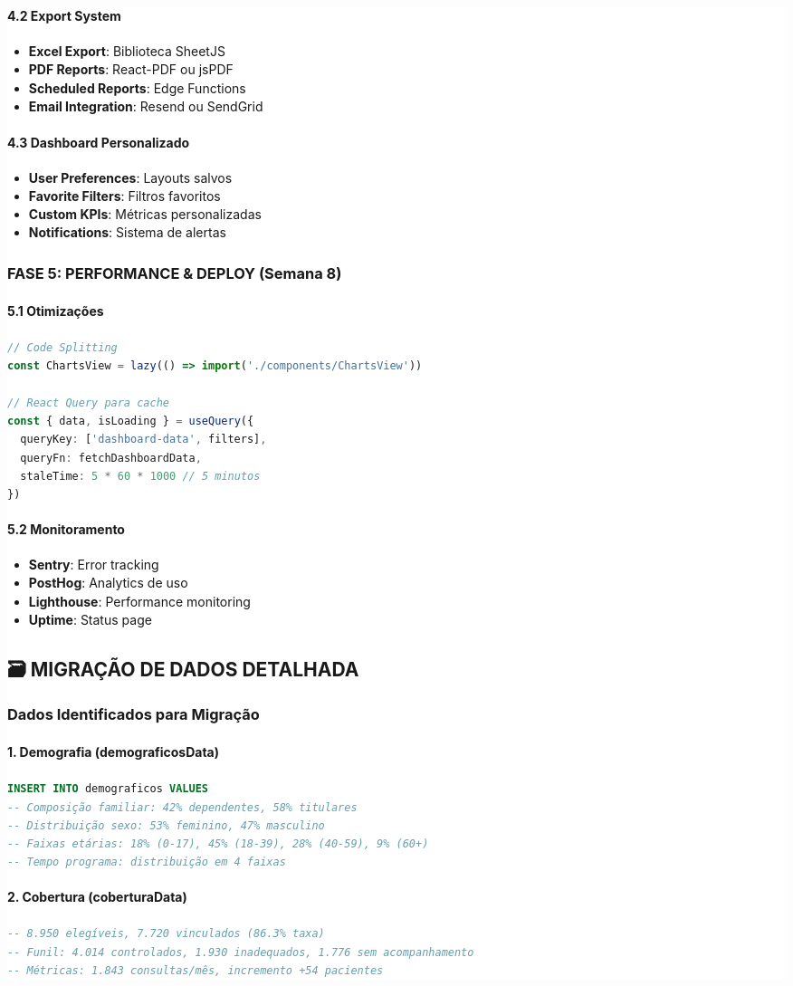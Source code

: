 #### 4.2 Export System
- **Excel Export**: Biblioteca SheetJS
- **PDF Reports**: React-PDF ou jsPDF
- **Scheduled Reports**: Edge Functions
- **Email Integration**: Resend ou SendGrid

#### 4.3 Dashboard Personalizado
- **User Preferences**: Layouts salvos
- **Favorite Filters**: Filtros favoritos
- **Custom KPIs**: Métricas personalizadas
- **Notifications**: Sistema de alertas

### **FASE 5: PERFORMANCE & DEPLOY (Semana 8)**

#### 5.1 Otimizações
```typescript
// Code Splitting
const ChartsView = lazy(() => import('./components/ChartsView'))

// React Query para cache
const { data, isLoading } = useQuery({
  queryKey: ['dashboard-data', filters],
  queryFn: fetchDashboardData,
  staleTime: 5 * 60 * 1000 // 5 minutos
})
```

#### 5.2 Monitoramento
- **Sentry**: Error tracking
- **PostHog**: Analytics de uso
- **Lighthouse**: Performance monitoring
- **Uptime**: Status page

## 🗃️ MIGRAÇÃO DE DADOS DETALHADA

### **Dados Identificados para Migração**

#### **1. Demografia (demograficosData)**
```sql
INSERT INTO demograficos VALUES
-- Composição familiar: 42% dependentes, 58% titulares
-- Distribuição sexo: 53% feminino, 47% masculino  
-- Faixas etárias: 18% (0-17), 45% (18-39), 28% (40-59), 9% (60+)
-- Tempo programa: distribuição em 4 faixas
```

#### **2. Cobertura (coberturaData)**
```sql
-- 8.950 elegíveis, 7.720 vinculados (86.3% taxa)
-- Funil: 4.014 controlados, 1.930 inadequados, 1.776 sem acompanhamento
-- Métricas: 1.843 consultas/mês, incremento +54 pacientes
```

